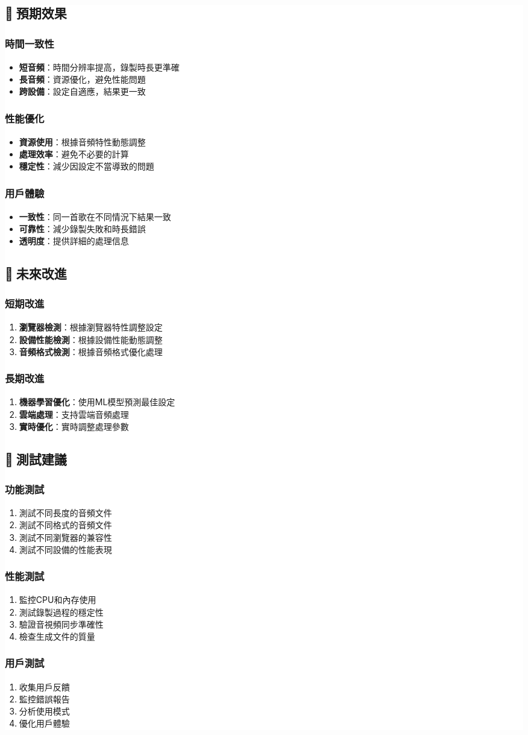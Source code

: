 ## 🎯 預期效果

### 時間一致性
- **短音頻**：時間分辨率提高，錄製時長更準確
- **長音頻**：資源優化，避免性能問題
- **跨設備**：設定自適應，結果更一致

### 性能優化
- **資源使用**：根據音頻特性動態調整
- **處理效率**：避免不必要的計算
- **穩定性**：減少因設定不當導致的問題

### 用戶體驗
- **一致性**：同一首歌在不同情況下結果一致
- **可靠性**：減少錄製失敗和時長錯誤
- **透明度**：提供詳細的處理信息

## 🚀 未來改進

### 短期改進
1. **瀏覽器檢測**：根據瀏覽器特性調整設定
2. **設備性能檢測**：根據設備性能動態調整
3. **音頻格式檢測**：根據音頻格式優化處理

### 長期改進
1. **機器學習優化**：使用ML模型預測最佳設定
2. **雲端處理**：支持雲端音頻處理
3. **實時優化**：實時調整處理參數

## 📝 測試建議

### 功能測試
1. 測試不同長度的音頻文件
2. 測試不同格式的音頻文件
3. 測試不同瀏覽器的兼容性
4. 測試不同設備的性能表現

### 性能測試
1. 監控CPU和內存使用
2. 測試錄製過程的穩定性
3. 驗證音視頻同步準確性
4. 檢查生成文件的質量

### 用戶測試
1. 收集用戶反饋
2. 監控錯誤報告
3. 分析使用模式
4. 優化用戶體驗

